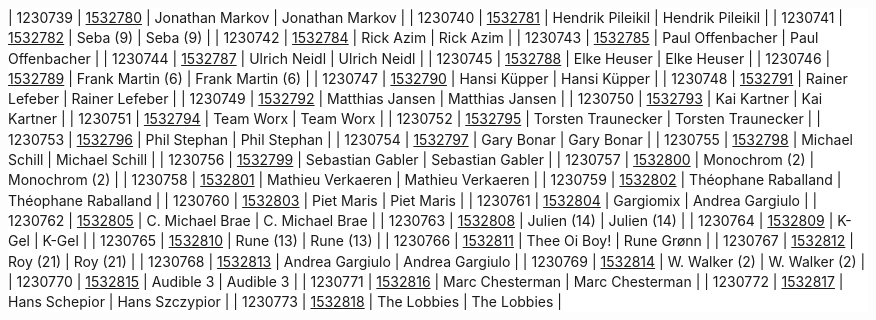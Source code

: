 | 1230739 | [1532780](https://www.discogs.com/artist/1532780) | Jonathan Markov | Jonathan Markov |
| 1230740 | [1532781](https://www.discogs.com/artist/1532781) | Hendrik Pileikil | Hendrik Pileikil |
| 1230741 | [1532782](https://www.discogs.com/artist/1532782) | Seba (9) | Seba (9) |
| 1230742 | [1532784](https://www.discogs.com/artist/1532784) | Rick Azim | Rick Azim |
| 1230743 | [1532785](https://www.discogs.com/artist/1532785) | Paul Offenbacher | Paul Offenbacher |
| 1230744 | [1532787](https://www.discogs.com/artist/1532787) | Ulrich Neidl | Ulrich Neidl |
| 1230745 | [1532788](https://www.discogs.com/artist/1532788) | Elke Heuser | Elke Heuser |
| 1230746 | [1532789](https://www.discogs.com/artist/1532789) | Frank Martin (6) | Frank Martin (6) |
| 1230747 | [1532790](https://www.discogs.com/artist/1532790) | Hansi Küpper | Hansi Küpper |
| 1230748 | [1532791](https://www.discogs.com/artist/1532791) | Rainer Lefeber | Rainer Lefeber |
| 1230749 | [1532792](https://www.discogs.com/artist/1532792) | Matthias Jansen | Matthias Jansen |
| 1230750 | [1532793](https://www.discogs.com/artist/1532793) | Kai Kartner | Kai Kartner |
| 1230751 | [1532794](https://www.discogs.com/artist/1532794) | Team Worx | Team Worx |
| 1230752 | [1532795](https://www.discogs.com/artist/1532795) | Torsten Traunecker | Torsten Traunecker |
| 1230753 | [1532796](https://www.discogs.com/artist/1532796) | Phil Stephan | Phil Stephan |
| 1230754 | [1532797](https://www.discogs.com/artist/1532797) | Gary Bonar | Gary Bonar |
| 1230755 | [1532798](https://www.discogs.com/artist/1532798) | Michael Schill | Michael Schill |
| 1230756 | [1532799](https://www.discogs.com/artist/1532799) | Sebastian Gabler | Sebastian Gabler |
| 1230757 | [1532800](https://www.discogs.com/artist/1532800) | Monochrom (2) | Monochrom (2) |
| 1230758 | [1532801](https://www.discogs.com/artist/1532801) | Mathieu Verkaeren | Mathieu Verkaeren |
| 1230759 | [1532802](https://www.discogs.com/artist/1532802) | Théophane Raballand | Théophane Raballand |
| 1230760 | [1532803](https://www.discogs.com/artist/1532803) | Piet Maris | Piet Maris |
| 1230761 | [1532804](https://www.discogs.com/artist/1532804) | Gargiomix | Andrea Gargiulo |
| 1230762 | [1532805](https://www.discogs.com/artist/1532805) | C. Michael Brae | C. Michael Brae |
| 1230763 | [1532808](https://www.discogs.com/artist/1532808) | Julien (14) | Julien (14) |
| 1230764 | [1532809](https://www.discogs.com/artist/1532809) | K-Gel | K-Gel |
| 1230765 | [1532810](https://www.discogs.com/artist/1532810) | Rune (13) | Rune (13) |
| 1230766 | [1532811](https://www.discogs.com/artist/1532811) | Thee Oi Boy! | Rune Grønn |
| 1230767 | [1532812](https://www.discogs.com/artist/1532812) | Roy (21) | Roy (21) |
| 1230768 | [1532813](https://www.discogs.com/artist/1532813) | Andrea Gargiulo | Andrea Gargiulo |
| 1230769 | [1532814](https://www.discogs.com/artist/1532814) | W. Walker (2) | W. Walker (2) |
| 1230770 | [1532815](https://www.discogs.com/artist/1532815) | Audible 3 | Audible 3 |
| 1230771 | [1532816](https://www.discogs.com/artist/1532816) | Marc Chesterman | Marc Chesterman |
| 1230772 | [1532817](https://www.discogs.com/artist/1532817) | Hans Schepior | Hans Szczypior |
| 1230773 | [1532818](https://www.discogs.com/artist/1532818) | The Lobbies | The Lobbies |
